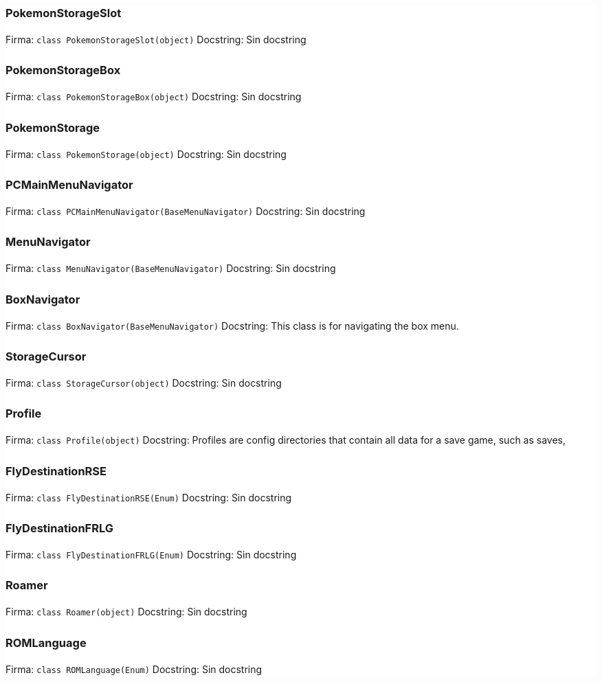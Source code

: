 ### PokemonStorageSlot
Firma: `class PokemonStorageSlot(object)`
Docstring: Sin docstring

### PokemonStorageBox
Firma: `class PokemonStorageBox(object)`
Docstring: Sin docstring

### PokemonStorage
Firma: `class PokemonStorage(object)`
Docstring: Sin docstring

### PCMainMenuNavigator
Firma: `class PCMainMenuNavigator(BaseMenuNavigator)`
Docstring: Sin docstring

### MenuNavigator
Firma: `class MenuNavigator(BaseMenuNavigator)`
Docstring: Sin docstring

### BoxNavigator
Firma: `class BoxNavigator(BaseMenuNavigator)`
Docstring: This class is for navigating the box menu.

### StorageCursor
Firma: `class StorageCursor(object)`
Docstring: Sin docstring

### Profile
Firma: `class Profile(object)`
Docstring: Profiles are config directories that contain all data for a save game, such as saves,

### FlyDestinationRSE
Firma: `class FlyDestinationRSE(Enum)`
Docstring: Sin docstring

### FlyDestinationFRLG
Firma: `class FlyDestinationFRLG(Enum)`
Docstring: Sin docstring

### Roamer
Firma: `class Roamer(object)`
Docstring: Sin docstring

### ROMLanguage
Firma: `class ROMLanguage(Enum)`
Docstring: Sin docstring
